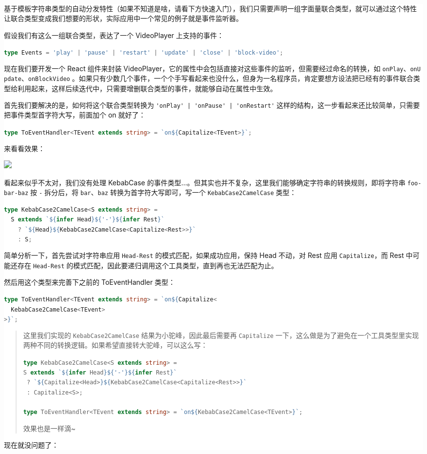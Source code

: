 基于模板字符串类型的自动分发特性（如果不知道是啥，请看下方快速入门），我们只需要声明一组字面量联合类型，就可以通过这个特性让联合类型变成我们想要的形状，实际应用中一个常见的例子就是事件监听器。

假设我们有这么一组联合类型，表达了一个 VideoPlayer 上支持的事件：

```ts
type Events = 'play' | 'pause' | 'restart' | 'update' | 'close' | 'block-video';
```

现在我们要开发一个 React 组件来封装 VideoPlayer，它的属性中会包括直接对这些事件的监听，但需要经过命名的转换，如 `onPlay`、`onUpdate`、`onBlockVideo` 。如果只有少数几个事件，一个个手写看起来也没什么，但身为一名程序员，肯定要想方设法把已经有的事件联合类型给利用起来，这样后续迭代中，只需要增删联合类型的事件，就能够自动在属性中生效。

首先我们要解决的是，如何将这个联合类型转换为 `'onPlay' | 'onPause' | 'onRestart'` 这样的结构，这一步看起来还比较简单，只需要把事件类型首字符大写，前面加个 on 就好了：

```ts
type ToEventHandler<TEvent extends string> = `on${Capitalize<TEvent>}`;
```

来看看效果：

![](https://s3.bmp.ovh/imgs/2024/01/27/cbf5200a0c20aaab.png)

看起来似乎不太对，我们没有处理 KebabCase 的事件类型...。但其实也并不复杂，这里我们能够确定字符串的转换规则，即将字符串 `foo-bar-baz` 按 `-` 拆分后，将 `bar`、`baz` 转换为首字符大写即可，写一个 `KebabCase2CamelCase` 类型：

```ts
type KebabCase2CamelCase<S extends string> =
  S extends `${infer Head}${'-'}${infer Rest}`
    ? `${Head}${KebabCase2CamelCase<Capitalize<Rest>>}`
    : S;
```

简单分析一下，首先尝试对字符串应用 `Head-Rest` 的模式匹配，如果成功应用，保持 Head 不动，对 Rest 应用 `Capitalize`，而 Rest 中可能还存在 `Head-Rest` 的模式匹配，因此要递归调用这个工具类型，直到再也无法匹配为止。

然后用这个类型来完善下之前的 ToEventHandler 类型：

```ts
type ToEventHandler<TEvent extends string> = `on${Capitalize<
  KebabCase2CamelCase<TEvent>
>}`;
```

> 这里我们实现的 `KebabCase2CamelCase` 结果为小驼峰，因此最后需要再 `Capitalize` 一下，这么做是为了避免在一个工具类型里实现两种不同的转换逻辑。如果希望直接转大驼峰，可以这么写：
>
> ```ts
> type KebabCase2CamelCase<S extends string> =
> S extends `${infer Head}${'-'}${infer Rest}`
>  ? `${Capitalize<Head>}${KebabCase2CamelCase<Capitalize<Rest>>}`
>  : Capitalize<S>;
>
> type ToEventHandler<TEvent extends string> = `on${KebabCase2CamelCase<TEvent>}`;
> ```
>
> 效果也是一样滴\~

现在就没问题了：
